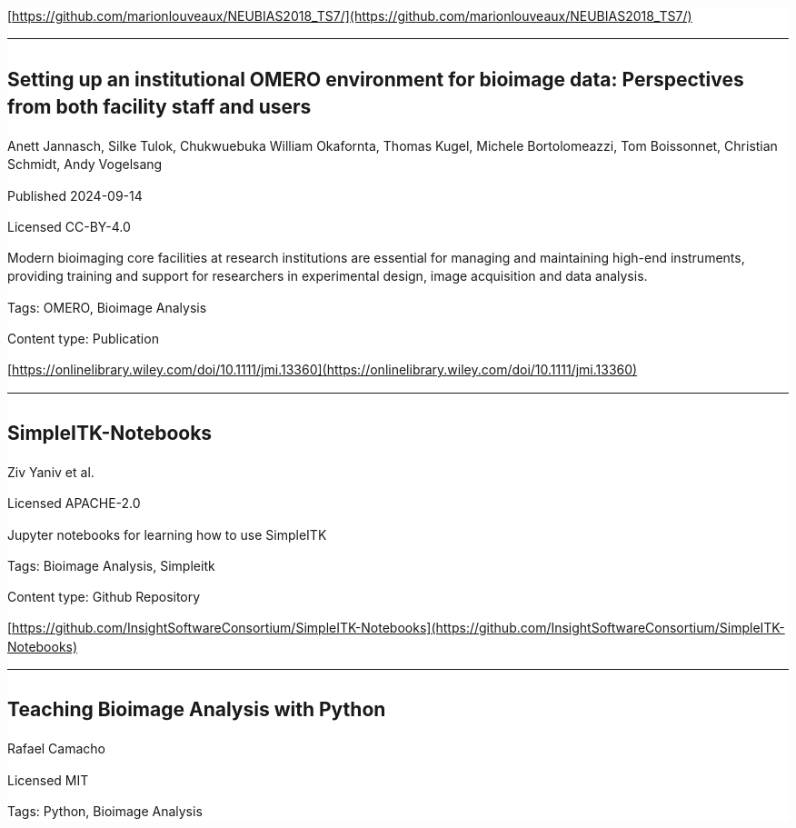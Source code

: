 [https://github.com/marionlouveaux/NEUBIAS2018_TS7/](https://github.com/marionlouveaux/NEUBIAS2018_TS7/)


---

## Setting up an institutional OMERO environment for bioimage data: Perspectives from both facility staff and users

Anett Jannasch, Silke Tulok, Chukwuebuka William Okafornta, Thomas Kugel, Michele Bortolomeazzi, Tom Boissonnet, Christian Schmidt, Andy Vogelsang

Published 2024-09-14

Licensed CC-BY-4.0



Modern bioimaging core facilities at research institutions are essential for managing and maintaining high-end instruments, providing training and support for researchers in experimental design, image acquisition and data analysis. 

Tags: OMERO, Bioimage Analysis

Content type: Publication

[https://onlinelibrary.wiley.com/doi/10.1111/jmi.13360](https://onlinelibrary.wiley.com/doi/10.1111/jmi.13360)


---

## SimpleITK-Notebooks

Ziv Yaniv et al.

Licensed APACHE-2.0



Jupyter notebooks for learning how to use SimpleITK

Tags: Bioimage Analysis, Simpleitk

Content type: Github Repository

[https://github.com/InsightSoftwareConsortium/SimpleITK-Notebooks](https://github.com/InsightSoftwareConsortium/SimpleITK-Notebooks)


---

## Teaching Bioimage Analysis with Python

Rafael Camacho

Licensed MIT



Tags: Python, Bioimage Analysis
